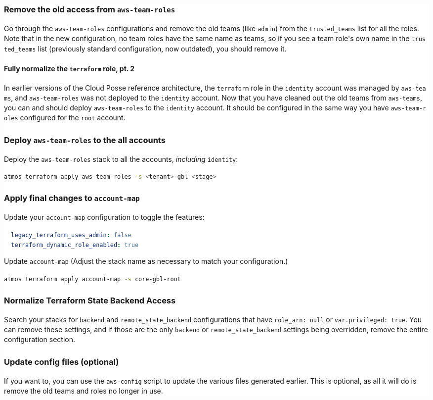 
### Remove the old access from `aws-team-roles`

Go through the `aws-team-roles` configurations and remove the old teams
(like `admin`) from the `trusted_teams` list for all the roles. Note that in
the new configuration, no team roles have the same name as teams, so if you
see a team role's own name in the `trusted_teams` list (previously standard
configuration, now outdated), you should remove it.

#### Fully normalize the `terraform` role, pt. 2

In earlier versions of the Cloud Posse reference architecture, the `terraform`
role in the `identity` account was managed by `aws-teams`, and
`aws-team-roles` was not deployed to the `identity` account. Now that you have
cleaned out the old teams from `aws-teams`, you can and should deploy
`aws-team-roles` to the `identity` account. It should be configured in the
same way you have `aws-team-roles` configured for the `root` account.

### Deploy `aws-team-roles` to the all accounts

Deploy the `aws-team-roles` stack to all the accounts, _including_ `identity`:

```bash
atmos terraform apply aws-team-roles -s <tenant>-gbl-<stage>
```

### Apply final changes to `account-map`

Update your `account-map` configuration to toggle the features:

```yaml
  legacy_terraform_uses_admin: false
  terraform_dynamic_role_enabled: true
```

Update `account-map` (Adjust the stack name as necessary to match your
configuration.)

```bash
atmos terraform apply account-map -s core-gbl-root
```

### Normalize Terraform State Backend Access

Search your stacks for `backend` and `remote_state_backend` configurations
that have `role_arn: null` or `var.privileged: true`. You can remove these
settings, and if those are the only `backend` or `remote_state_backend`
settings being overridden, remove the entire configuration section.



### Update config files (optional)

If you want to, you can use the `aws-config` script to update the various files
generated earlier. This is optional, as all it will do is remove the old
teams and roles no longer in use.

